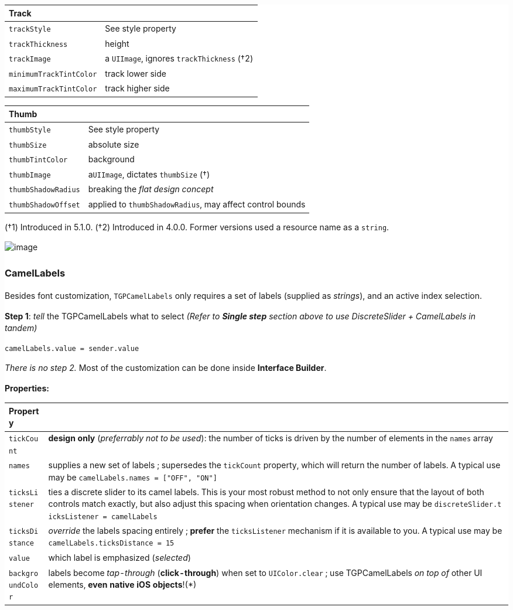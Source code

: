 | Track |       |
|:------| ----- |
| `trackStyle` | See style property |
| `trackThickness` | height |
| `trackImage` | a `UIImage`, ignores `trackThickness` (†2) |
| `minimumTrackTintColor` | track lower side |
| `maximumTrackTintColor` | track higher side |

| Thumb |       |
|:------| ----- |
| `thumbStyle` | See style property |
| `thumbSize` | absolute size |
| `thumbTintColor` | background |
| `thumbImage` | a`UIImage`, dictates `thumbSize` (†) |
| `thumbShadowRadius` | breaking the _flat design concept_ |
| `thumbShadowOffset` | applied to `thumbShadowRadius`, may affect control bounds |

(†1) Introduced in 5.1.0.
(†2) Introduced in 4.0.0. Former versions used a resource name as a `string`.

![image](https://cloud.githubusercontent.com/assets/4073988/5910789/e102af28-a572-11e4-9169-b18555e20eab.png)

### CamelLabels

Besides font customization, `TGPCamelLabels` only requires a set of labels (supplied as *strings*), and an active index selection.

**Step 1**: *tell* the TGPCamelLabels what to select
_(Refer to **Single step** section above to use DiscreteSlider + CamelLabels in tandem)_
```
camelLabels.value = sender.value
```

*There is no step 2.*
Most of the customization can be done inside **Interface Builder**.

**Properties:**

| Property |       |
|:---------| ----- |
| `tickCount` | **design only** (_preferrably not to be used_): the number of ticks is driven by the number of elements in the `names` array |
| `names` | supplies a new set of labels ; supersedes the `tickCount` property, which will return the number of labels. A typical use may be `camelLabels.names = ["OFF", "ON"]` |
| `ticksListener` | ties a discrete slider to its camel labels. This is your most robust method to not only ensure that the layout of both controls match exactly, but also adjust this spacing when orientation changes. A typical use may be `discreteSlider.ticksListener = camelLabels` |
| `ticksDistance` | _override_ the labels spacing entirely ; **prefer** the `ticksListener` mechanism if it is available to you. A typical use may be `camelLabels.ticksDistance = 15` |
| `value` | which label is emphasized (_selected_) |
| `backgroundColor` | labels become  *tap-through* (**click-through**) when set to `UIColor.clear` ; use TGPCamelLabels *on top of* other UI elements, **even native iOS objects**!(*) |

